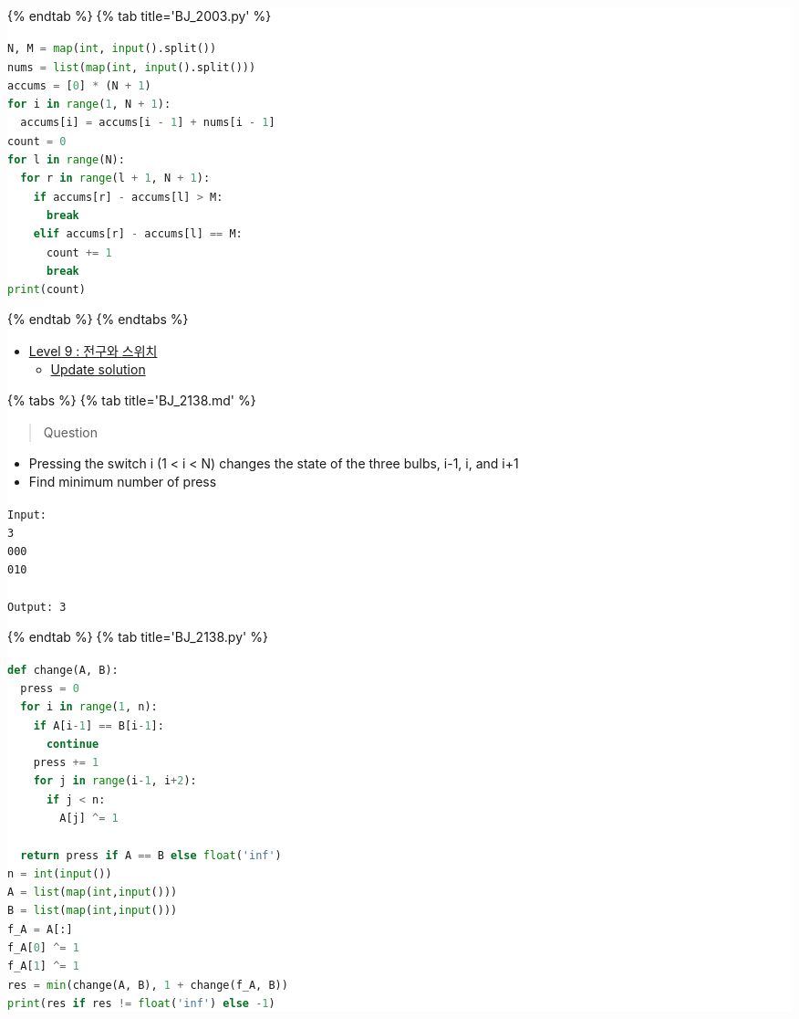 {% endtab %}
{% tab title='BJ_2003.py' %}

```py
N, M = map(int, input().split())
nums = list(map(int, input().split()))
accums = [0] * (N + 1)
for i in range(1, N + 1):
  accums[i] = accums[i - 1] + nums[i - 1]
count = 0
for l in range(N):
  for r in range(l + 1, N + 1):
    if accums[r] - accums[l] > M:
      break
    elif accums[r] - accums[l] == M:
      count += 1
      break
print(count)
```

{% endtab %}
{% endtabs %}

* [Level 9 : 전구와 스위치](http://acmicpc.net/problem/2138)
  * [Update solution](https://github.com/seanhwangg/algorithm/edit/main/method/greedy/greedy/BJ_2138.md)

{% tabs %}
{% tab title='BJ_2138.md' %}

> Question

* Pressing the switch i (1 < i < N) changes the state of the three bulbs, i-1, i, and i+1
* Find minimum number of press

```txt
Input:
3
000
010

Output: 3
```

{% endtab %}
{% tab title='BJ_2138.py' %}

```py
def change(A, B):
  press = 0
  for i in range(1, n):
    if A[i-1] == B[i-1]:
      continue
    press += 1
    for j in range(i-1, i+2):
      if j < n:
        A[j] ^= 1

  return press if A == B else float('inf')
n = int(input())
A = list(map(int,input()))
B = list(map(int,input()))
f_A = A[:]
f_A[0] ^= 1
f_A[1] ^= 1
res = min(change(A, B), 1 + change(f_A, B))
print(res if res != float('inf') else -1)
```


[//]: # (BJ_5032)
[//]: # (BJ_14790)
